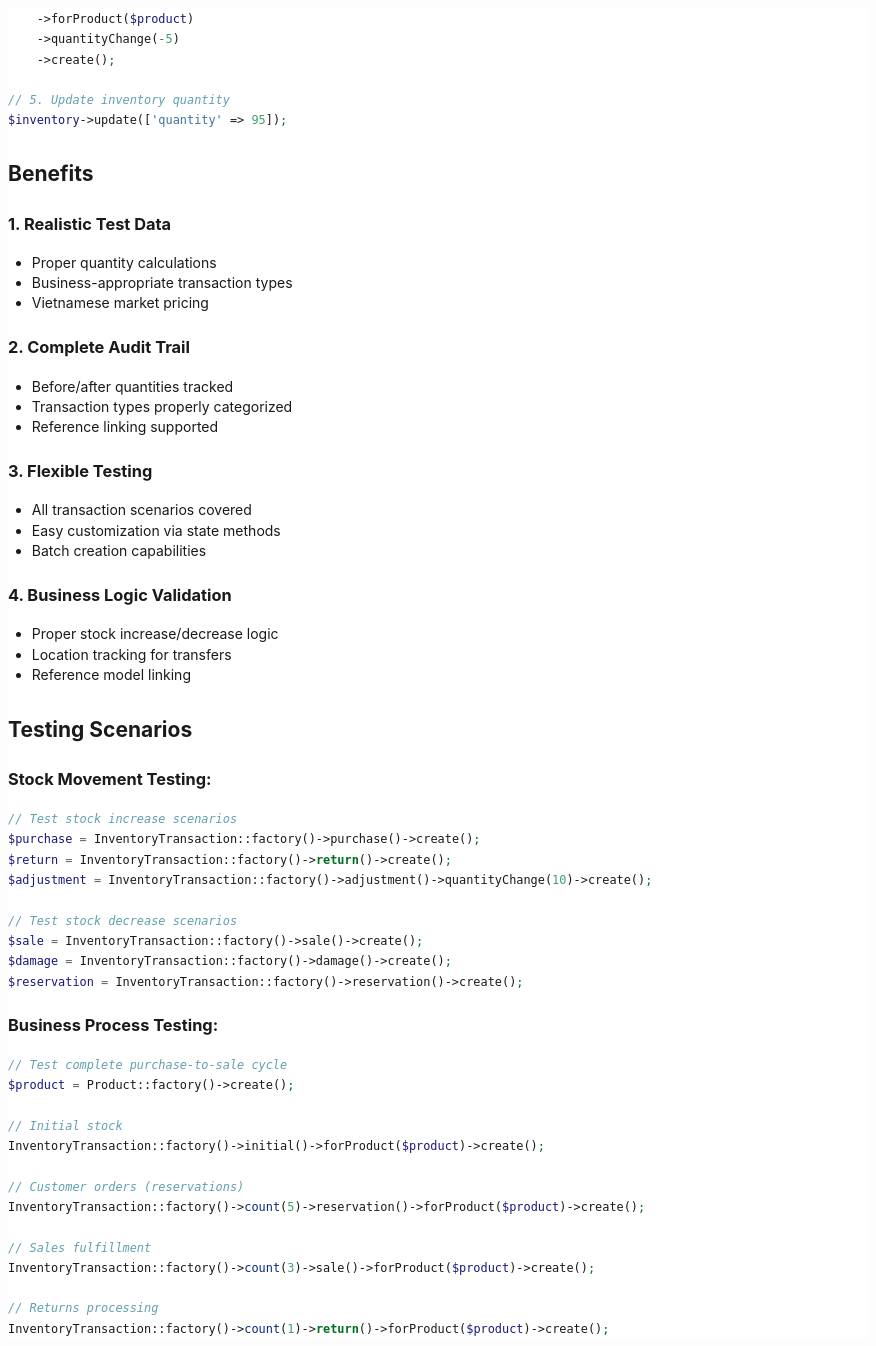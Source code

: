 ```php
    ->forProduct($product)
    ->quantityChange(-5)
    ->create();

// 5. Update inventory quantity
$inventory->update(['quantity' => 95]);
```

## Benefits

### 1. **Realistic Test Data**
- Proper quantity calculations
- Business-appropriate transaction types
- Vietnamese market pricing

### 2. **Complete Audit Trail**
- Before/after quantities tracked
- Transaction types properly categorized
- Reference linking supported

### 3. **Flexible Testing**
- All transaction scenarios covered
- Easy customization via state methods
- Batch creation capabilities

### 4. **Business Logic Validation**
- Proper stock increase/decrease logic
- Location tracking for transfers
- Reference model linking

## Testing Scenarios

### Stock Movement Testing:
```php
// Test stock increase scenarios
$purchase = InventoryTransaction::factory()->purchase()->create();
$return = InventoryTransaction::factory()->return()->create();
$adjustment = InventoryTransaction::factory()->adjustment()->quantityChange(10)->create();

// Test stock decrease scenarios  
$sale = InventoryTransaction::factory()->sale()->create();
$damage = InventoryTransaction::factory()->damage()->create();
$reservation = InventoryTransaction::factory()->reservation()->create();
```

### Business Process Testing:
```php
// Test complete purchase-to-sale cycle
$product = Product::factory()->create();

// Initial stock
InventoryTransaction::factory()->initial()->forProduct($product)->create();

// Customer orders (reservations)
InventoryTransaction::factory()->count(5)->reservation()->forProduct($product)->create();

// Sales fulfillment
InventoryTransaction::factory()->count(3)->sale()->forProduct($product)->create();

// Returns processing
InventoryTransaction::factory()->count(1)->return()->forProduct($product)->create();
```